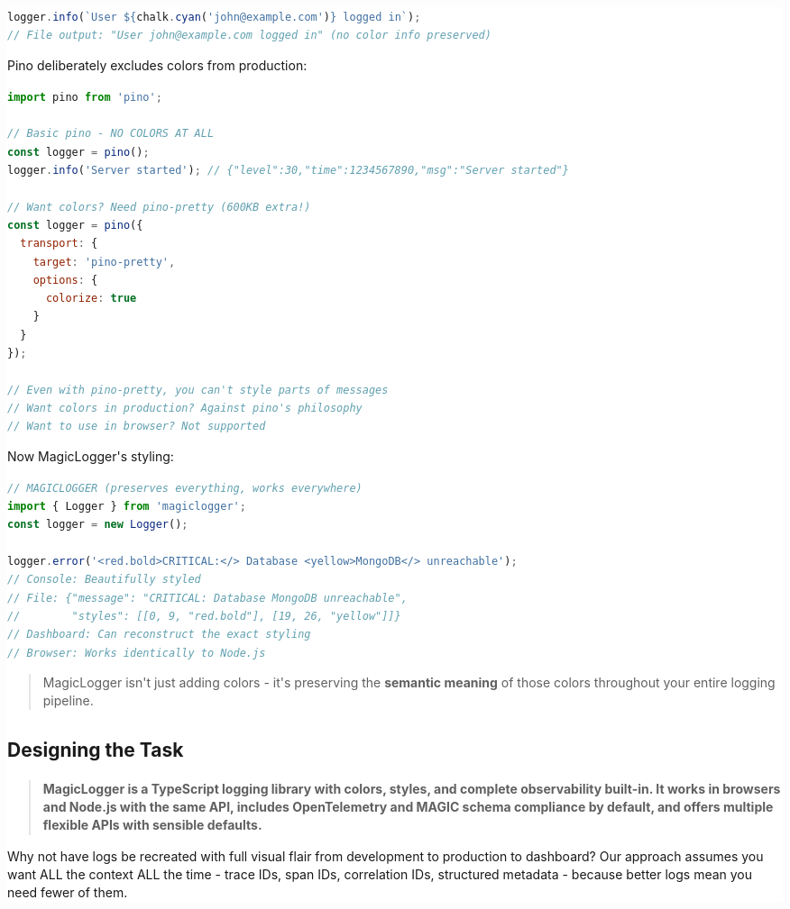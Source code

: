 ```javascript
logger.info(`User ${chalk.cyan('john@example.com')} logged in`);
// File output: "User john@example.com logged in" (no color info preserved)
```

Pino deliberately excludes colors from production:

```javascript
import pino from 'pino';

// Basic pino - NO COLORS AT ALL
const logger = pino();
logger.info('Server started'); // {"level":30,"time":1234567890,"msg":"Server started"}

// Want colors? Need pino-pretty (600KB extra!)
const logger = pino({
  transport: {
    target: 'pino-pretty',
    options: {
      colorize: true
    }
  }
});

// Even with pino-pretty, you can't style parts of messages
// Want colors in production? Against pino's philosophy
// Want to use in browser? Not supported
```

Now MagicLogger's styling:

```javascript
// MAGICLOGGER (preserves everything, works everywhere)
import { Logger } from 'magiclogger';
const logger = new Logger();

logger.error('<red.bold>CRITICAL:</> Database <yellow>MongoDB</> unreachable');
// Console: Beautifully styled
// File: {"message": "CRITICAL: Database MongoDB unreachable", 
//        "styles": [[0, 9, "red.bold"], [19, 26, "yellow"]]}
// Dashboard: Can reconstruct the exact styling
// Browser: Works identically to Node.js
```

> MagicLogger isn't just adding colors - it's preserving the **semantic meaning** of those colors throughout your entire logging pipeline.

## Designing the Task

> **MagicLogger is a TypeScript logging library with colors, styles, and complete observability built-in. It works in browsers and Node.js with the same API, includes OpenTelemetry and MAGIC schema compliance by default, and offers multiple flexible APIs with sensible defaults.**

Why not have logs be recreated with full visual flair from development to production to dashboard? Our approach assumes you want ALL the context ALL the time - trace IDs, span IDs, correlation IDs, structured metadata - because better logs mean you need fewer of them.
